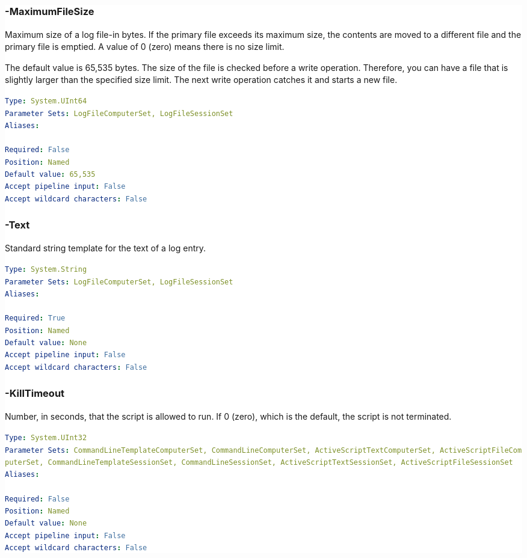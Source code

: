 ### -MaximumFileSize
Maximum size of a log file-in bytes.
If the primary file exceeds its maximum size, the contents are moved to a different file and the primary file is emptied.
A value of 0 (zero) means there is no size limit. 

The default value is 65,535 bytes.
The size of the file is checked before a write operation.
Therefore, you can have a file that is slightly larger than the specified size limit.
The next write operation catches it and starts a new file.

```yaml
Type: System.UInt64
Parameter Sets: LogFileComputerSet, LogFileSessionSet
Aliases:

Required: False
Position: Named
Default value: 65,535
Accept pipeline input: False
Accept wildcard characters: False
```

### -Text
Standard string template for the text of a log entry.

```yaml
Type: System.String
Parameter Sets: LogFileComputerSet, LogFileSessionSet
Aliases:

Required: True
Position: Named
Default value: None
Accept pipeline input: False
Accept wildcard characters: False
```

### -KillTimeout
Number, in seconds, that the script is allowed to run.
If 0 (zero), which is the default, the script is not terminated.

```yaml
Type: System.UInt32
Parameter Sets: CommandLineTemplateComputerSet, CommandLineComputerSet, ActiveScriptTextComputerSet, ActiveScriptFileComputerSet, CommandLineTemplateSessionSet, CommandLineSessionSet, ActiveScriptTextSessionSet, ActiveScriptFileSessionSet
Aliases:

Required: False
Position: Named
Default value: None
Accept pipeline input: False
Accept wildcard characters: False
```
